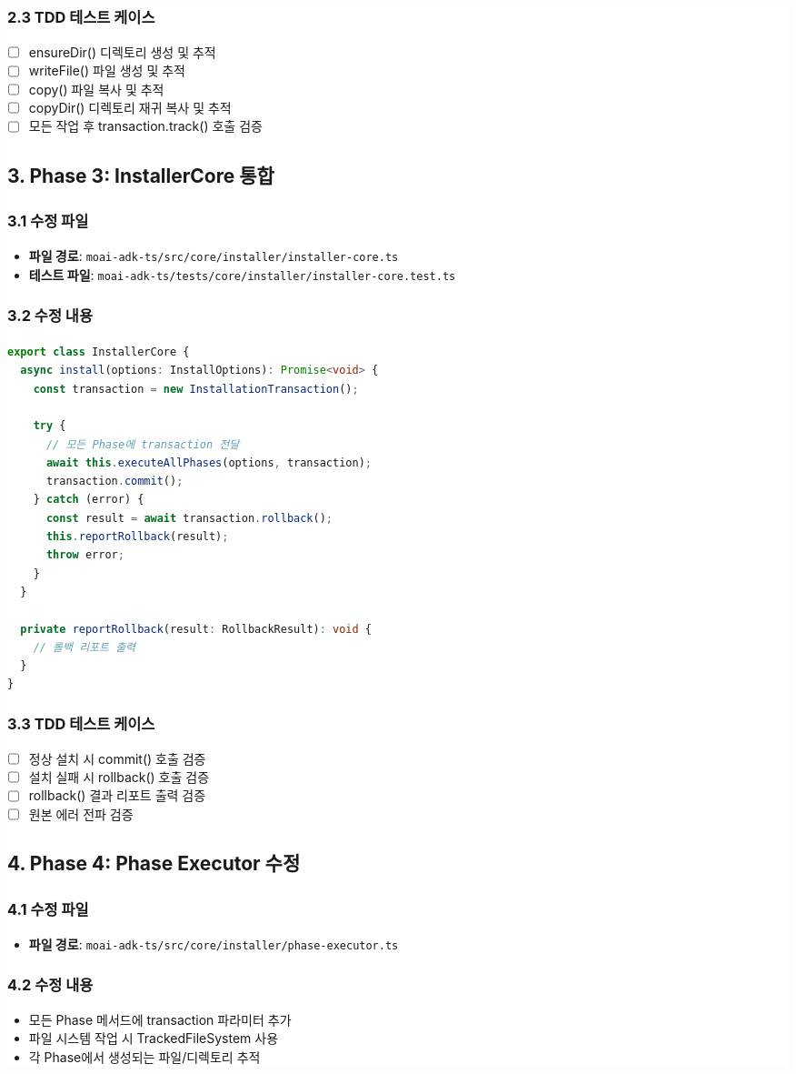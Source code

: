 ### 2.3 TDD 테스트 케이스
- [ ] ensureDir() 디렉토리 생성 및 추적
- [ ] writeFile() 파일 생성 및 추적
- [ ] copy() 파일 복사 및 추적
- [ ] copyDir() 디렉토리 재귀 복사 및 추적
- [ ] 모든 작업 후 transaction.track() 호출 검증

## 3. Phase 3: InstallerCore 통합

### 3.1 수정 파일
- **파일 경로**: `moai-adk-ts/src/core/installer/installer-core.ts`
- **테스트 파일**: `moai-adk-ts/tests/core/installer/installer-core.test.ts`

### 3.2 수정 내용
```typescript
export class InstallerCore {
  async install(options: InstallOptions): Promise<void> {
    const transaction = new InstallationTransaction();

    try {
      // 모든 Phase에 transaction 전달
      await this.executeAllPhases(options, transaction);
      transaction.commit();
    } catch (error) {
      const result = await transaction.rollback();
      this.reportRollback(result);
      throw error;
    }
  }

  private reportRollback(result: RollbackResult): void {
    // 롤백 리포트 출력
  }
}
```

### 3.3 TDD 테스트 케이스
- [ ] 정상 설치 시 commit() 호출 검증
- [ ] 설치 실패 시 rollback() 호출 검증
- [ ] rollback() 결과 리포트 출력 검증
- [ ] 원본 에러 전파 검증

## 4. Phase 4: Phase Executor 수정

### 4.1 수정 파일
- **파일 경로**: `moai-adk-ts/src/core/installer/phase-executor.ts`

### 4.2 수정 내용
- 모든 Phase 메서드에 transaction 파라미터 추가
- 파일 시스템 작업 시 TrackedFileSystem 사용
- 각 Phase에서 생성되는 파일/디렉토리 추적
